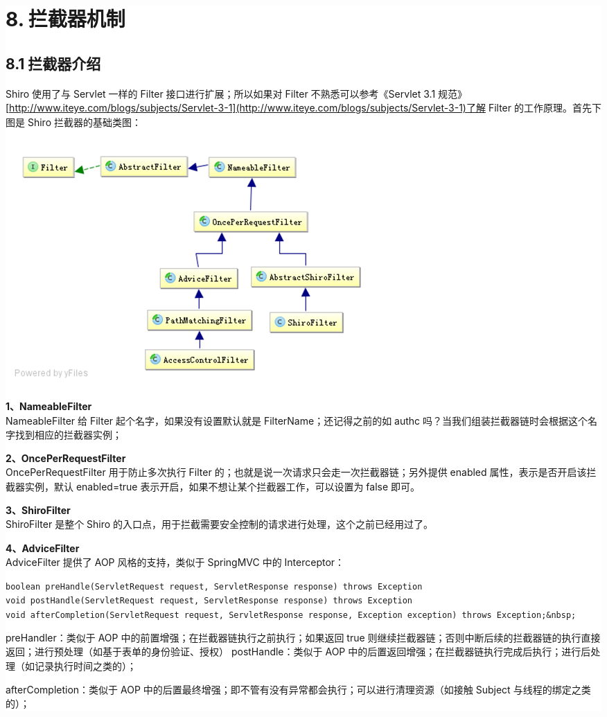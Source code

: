 # 8. 拦截器机制

## 8.1 拦截器介绍  

Shiro 使用了与 Servlet 一样的 Filter 接口进行扩展；所以如果对 Filter 不熟悉可以参考《Servlet 3.1 规范》[http://www.iteye.com/blogs/subjects/Servlet-3-1](http://www.iteye.com/blogs/subjects/Servlet-3-1)了解 Filter 的工作原理。首先下图是 Shiro 拦截器的基础类图：  

![](images/14.png)

**1、NameableFilter**  
NameableFilter 给 Filter 起个名字，如果没有设置默认就是 FilterName；还记得之前的如 authc 吗？当我们组装拦截器链时会根据这个名字找到相应的拦截器实例；
 
**2、OncePerRequestFilter**  
OncePerRequestFilter 用于防止多次执行 Filter 的；也就是说一次请求只会走一次拦截器链；另外提供 enabled 属性，表示是否开启该拦截器实例，默认 enabled=true 表示开启，如果不想让某个拦截器工作，可以设置为 false 即可。
 
**3、ShiroFilter**  
ShiroFilter 是整个 Shiro 的入口点，用于拦截需要安全控制的请求进行处理，这个之前已经用过了。
 
**4、AdviceFilter**  
AdviceFilter 提供了 AOP 风格的支持，类似于 SpringMVC 中的 Interceptor：  

```
boolean preHandle(ServletRequest request, ServletResponse response) throws Exception
void postHandle(ServletRequest request, ServletResponse response) throws Exception
void afterCompletion(ServletRequest request, ServletResponse response, Exception exception) throws Exception;&nbsp;
```

preHandler：类似于 AOP 中的前置增强；在拦截器链执行之前执行；如果返回 true 则继续拦截器链；否则中断后续的拦截器链的执行直接返回；进行预处理（如基于表单的身份验证、授权）
postHandle：类似于 AOP 中的后置返回增强；在拦截器链执行完成后执行；进行后处理（如记录执行时间之类的）；  

afterCompletion：类似于 AOP 中的后置最终增强；即不管有没有异常都会执行；可以进行清理资源（如接触 Subject 与线程的绑定之类的）；
